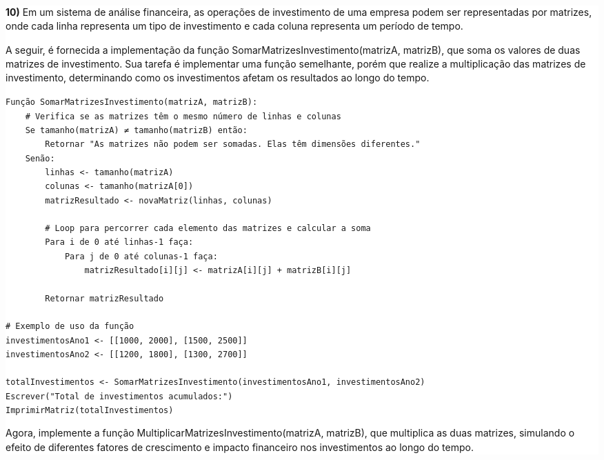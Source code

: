 **10)** Em um sistema de análise financeira, as operações de investimento de uma empresa podem ser representadas por matrizes, onde cada linha representa um tipo de investimento e cada coluna representa um período de tempo.

A seguir, é fornecida a implementação da função SomarMatrizesInvestimento(matrizA, matrizB), que soma os valores de duas matrizes de investimento. Sua tarefa é implementar uma função semelhante, porém que realize a multiplicação das matrizes de investimento, determinando como os investimentos afetam os resultados ao longo do tempo.

```
Função SomarMatrizesInvestimento(matrizA, matrizB):  
    # Verifica se as matrizes têm o mesmo número de linhas e colunas  
    Se tamanho(matrizA) ≠ tamanho(matrizB) então:  
        Retornar "As matrizes não podem ser somadas. Elas têm dimensões diferentes."  
    Senão:  
        linhas <- tamanho(matrizA)  
        colunas <- tamanho(matrizA[0])  
        matrizResultado <- novaMatriz(linhas, colunas)  

        # Loop para percorrer cada elemento das matrizes e calcular a soma  
        Para i de 0 até linhas-1 faça:  
            Para j de 0 até colunas-1 faça:  
                matrizResultado[i][j] <- matrizA[i][j] + matrizB[i][j]  

        Retornar matrizResultado  

# Exemplo de uso da função  
investimentosAno1 <- [[1000, 2000], [1500, 2500]]  
investimentosAno2 <- [[1200, 1800], [1300, 2700]]  

totalInvestimentos <- SomarMatrizesInvestimento(investimentosAno1, investimentosAno2)  
Escrever("Total de investimentos acumulados:")  
ImprimirMatriz(totalInvestimentos)  
```
Agora, implemente a função MultiplicarMatrizesInvestimento(matrizA, matrizB), que multiplica as duas matrizes, simulando o efeito de diferentes fatores de crescimento e impacto financeiro nos investimentos ao longo do tempo.